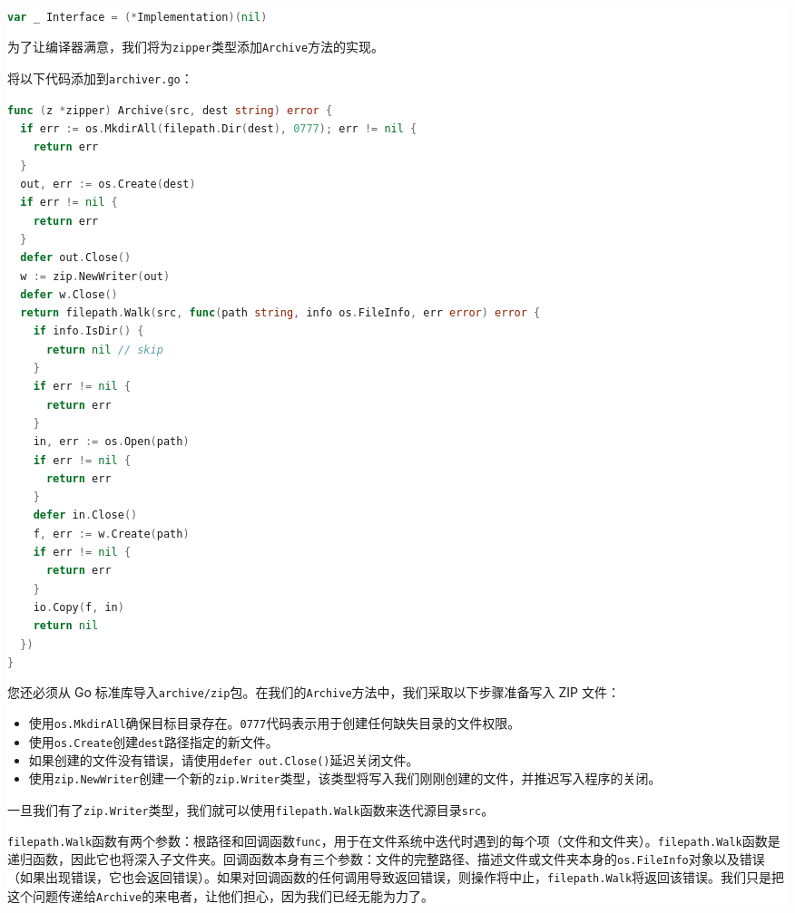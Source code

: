 ```go
var _ Interface = (*Implementation)(nil)
```

为了让编译器满意，我们将为`zipper`类型添加`Archive`方法的实现。

将以下代码添加到`archiver.go`：

```go
func (z *zipper) Archive(src, dest string) error {
  if err := os.MkdirAll(filepath.Dir(dest), 0777); err != nil {
    return err
  }
  out, err := os.Create(dest)
  if err != nil {
    return err
  }
  defer out.Close()
  w := zip.NewWriter(out)
  defer w.Close()
  return filepath.Walk(src, func(path string, info os.FileInfo, err error) error {
    if info.IsDir() {
      return nil // skip
    }
    if err != nil {
      return err
    }
    in, err := os.Open(path)
    if err != nil {
      return err
    }
    defer in.Close()
    f, err := w.Create(path)
    if err != nil {
      return err
    }
    io.Copy(f, in)
    return nil
  })
}
```

您还必须从 Go 标准库导入`archive/zip`包。在我们的`Archive`方法中，我们采取以下步骤准备写入 ZIP 文件：

*   使用`os.MkdirAll`确保目标目录存在。`0777`代码表示用于创建任何缺失目录的文件权限。
*   使用`os.Create`创建`dest`路径指定的新文件。
*   如果创建的文件没有错误，请使用`defer out.Close()`延迟关闭文件。
*   使用`zip.NewWriter`创建一个新的`zip.Writer`类型，该类型将写入我们刚刚创建的文件，并推迟写入程序的关闭。

一旦我们有了`zip.Writer`类型，我们就可以使用`filepath.Walk`函数来迭代源目录`src`。

`filepath.Walk`函数有两个参数：根路径和回调函数`func`，用于在文件系统中迭代时遇到的每个项（文件和文件夹）。`filepath.Walk`函数是递归函数，因此它也将深入子文件夹。回调函数本身有三个参数：文件的完整路径、描述文件或文件夹本身的`os.FileInfo`对象以及错误（如果出现错误，它也会返回错误）。如果对回调函数的任何调用导致返回错误，则操作将中止，`filepath.Walk`将返回该错误。我们只是把这个问题传递给`Archive`的来电者，让他们担心，因为我们已经无能为力了。
